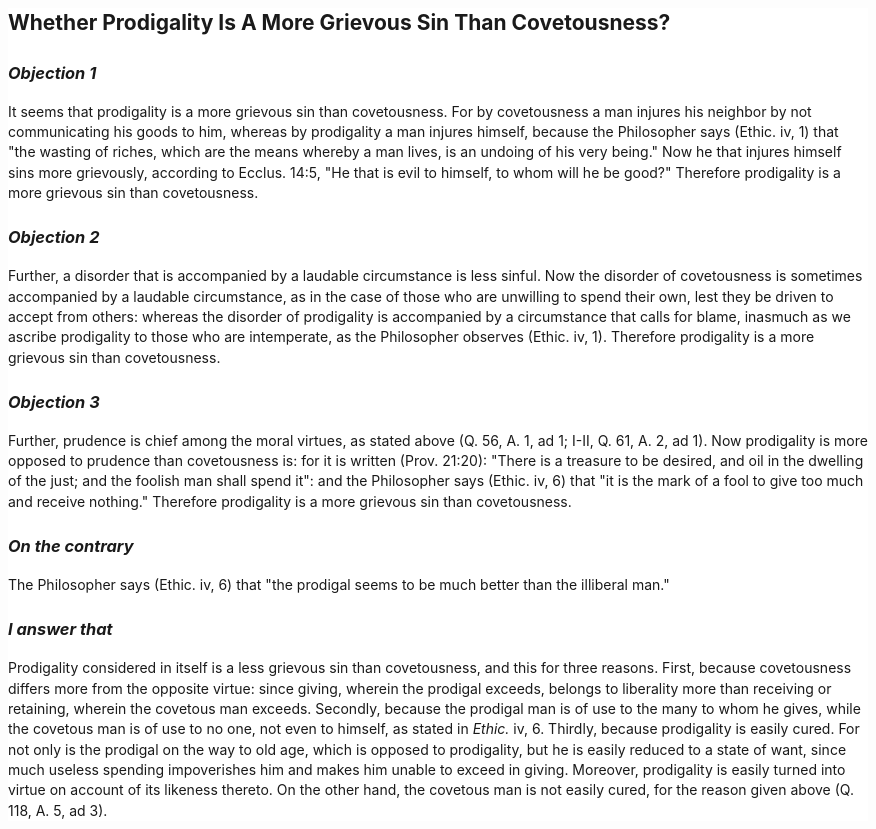 ## Whether Prodigality Is A More Grievous Sin Than Covetousness?

### *Objection 1*
It seems that prodigality is a more grievous sin than
covetousness. For by covetousness a man injures his neighbor by not
communicating his goods to him, whereas by prodigality a man injures
himself, because the Philosopher says (Ethic. iv, 1) that "the
wasting of riches, which are the means whereby a man lives, is an
undoing of his very being." Now he that injures himself sins more
grievously, according to Ecclus. 14:5, "He that is evil to himself,
to whom will he be good?" Therefore prodigality is a more grievous
sin than covetousness.

### *Objection 2*
Further, a disorder that is accompanied by a laudable
circumstance is less sinful. Now the disorder of covetousness is
sometimes accompanied by a laudable circumstance, as in the case of
those who are unwilling to spend their own, lest they be driven to
accept from others: whereas the disorder of prodigality is
accompanied by a circumstance that calls for blame, inasmuch as we
ascribe prodigality to those who are intemperate, as the Philosopher
observes (Ethic. iv, 1). Therefore prodigality is a more grievous sin
than covetousness.

### *Objection 3*
Further, prudence is chief among the moral virtues, as stated
above (Q. 56, A. 1, ad 1; I-II, Q. 61, A. 2, ad 1). Now prodigality
is more opposed to prudence than covetousness is: for it is written
(Prov. 21:20): "There is a treasure to be desired, and oil in the
dwelling of the just; and the foolish man shall spend it": and the
Philosopher says (Ethic. iv, 6) that "it is the mark of a fool to
give too much and receive nothing." Therefore prodigality is a more
grievous sin than covetousness.

### *On the contrary*
The Philosopher says (Ethic. iv, 6) that "the
prodigal seems to be much better than the illiberal man."

### *I answer that*
Prodigality considered in itself is a less grievous
sin than covetousness, and this for three reasons. First, because
covetousness differs more from the opposite virtue: since giving,
wherein the prodigal exceeds, belongs to liberality more than
receiving or retaining, wherein the covetous man exceeds. Secondly,
because the prodigal man is of use to the many to whom he gives,
while the covetous man is of use to no one, not even to himself, as
stated in _Ethic._ iv, 6. Thirdly, because prodigality is easily
cured. For not only is the prodigal on the way to old age, which is
opposed to prodigality, but he is easily reduced to a state of want,
since much useless spending impoverishes him and makes him unable to
exceed in giving. Moreover, prodigality is easily turned into virtue
on account of its likeness thereto. On the other hand, the covetous
man is not easily cured, for the reason given above (Q. 118, A. 5, ad
3).
